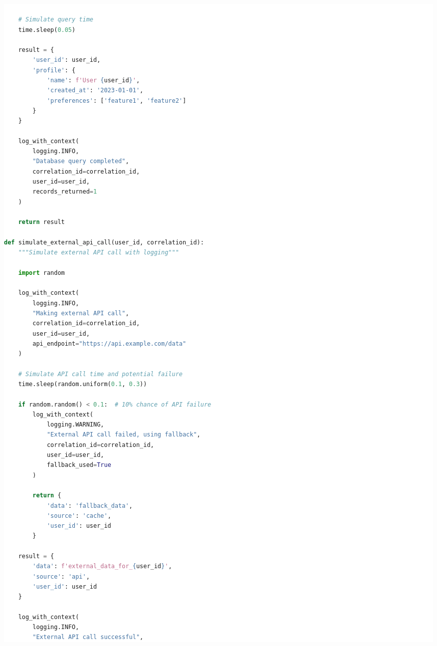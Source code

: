 ```python
    
    # Simulate query time
    time.sleep(0.05)
    
    result = {
        'user_id': user_id,
        'profile': {
            'name': f'User {user_id}',
            'created_at': '2023-01-01',
            'preferences': ['feature1', 'feature2']
        }
    }
    
    log_with_context(
        logging.INFO,
        "Database query completed",
        correlation_id=correlation_id,
        user_id=user_id,
        records_returned=1
    )
    
    return result

def simulate_external_api_call(user_id, correlation_id):
    """Simulate external API call with logging"""
    
    import random
    
    log_with_context(
        logging.INFO,
        "Making external API call",
        correlation_id=correlation_id,
        user_id=user_id,
        api_endpoint="https://api.example.com/data"
    )
    
    # Simulate API call time and potential failure
    time.sleep(random.uniform(0.1, 0.3))
    
    if random.random() < 0.1:  # 10% chance of API failure
        log_with_context(
            logging.WARNING,
            "External API call failed, using fallback",
            correlation_id=correlation_id,
            user_id=user_id,
            fallback_used=True
        )
        
        return {
            'data': 'fallback_data',
            'source': 'cache',
            'user_id': user_id
        }
    
    result = {
        'data': f'external_data_for_{user_id}',
        'source': 'api',
        'user_id': user_id
    }
    
    log_with_context(
        logging.INFO,
        "External API call successful",
```
